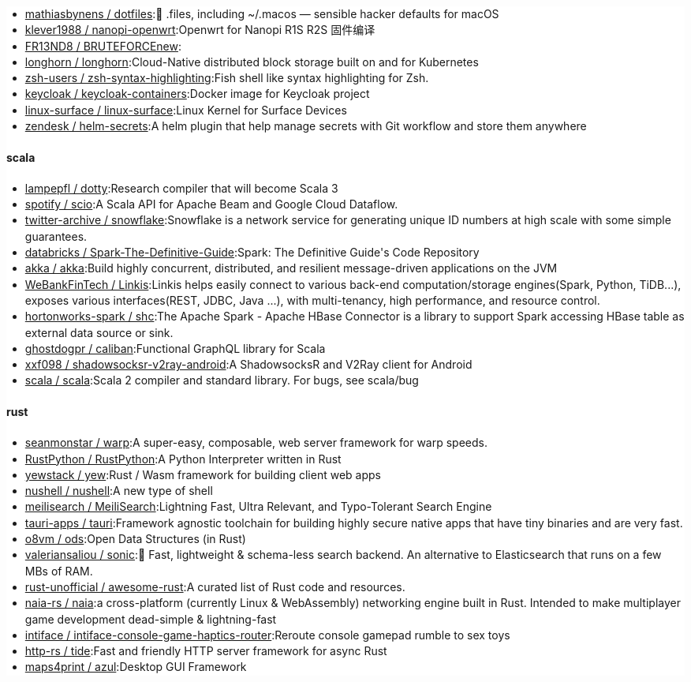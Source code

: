 * [mathiasbynens / dotfiles](https://github.com/mathiasbynens/dotfiles):🔧 .files, including ~/.macos — sensible hacker defaults for macOS
* [klever1988 / nanopi-openwrt](https://github.com/klever1988/nanopi-openwrt):Openwrt for Nanopi R1S R2S 固件编译
* [FR13ND8 / BRUTEFORCEnew](https://github.com/FR13ND8/BRUTEFORCEnew):
* [longhorn / longhorn](https://github.com/longhorn/longhorn):Cloud-Native distributed block storage built on and for Kubernetes
* [zsh-users / zsh-syntax-highlighting](https://github.com/zsh-users/zsh-syntax-highlighting):Fish shell like syntax highlighting for Zsh.
* [keycloak / keycloak-containers](https://github.com/keycloak/keycloak-containers):Docker image for Keycloak project
* [linux-surface / linux-surface](https://github.com/linux-surface/linux-surface):Linux Kernel for Surface Devices
* [zendesk / helm-secrets](https://github.com/zendesk/helm-secrets):A helm plugin that help manage secrets with Git workflow and store them anywhere

#### scala
* [lampepfl / dotty](https://github.com/lampepfl/dotty):Research compiler that will become Scala 3
* [spotify / scio](https://github.com/spotify/scio):A Scala API for Apache Beam and Google Cloud Dataflow.
* [twitter-archive / snowflake](https://github.com/twitter-archive/snowflake):Snowflake is a network service for generating unique ID numbers at high scale with some simple guarantees.
* [databricks / Spark-The-Definitive-Guide](https://github.com/databricks/Spark-The-Definitive-Guide):Spark: The Definitive Guide's Code Repository
* [akka / akka](https://github.com/akka/akka):Build highly concurrent, distributed, and resilient message-driven applications on the JVM
* [WeBankFinTech / Linkis](https://github.com/WeBankFinTech/Linkis):Linkis helps easily connect to various back-end computation/storage engines(Spark, Python, TiDB...), exposes various interfaces(REST, JDBC, Java ...), with multi-tenancy, high performance, and resource control.
* [hortonworks-spark / shc](https://github.com/hortonworks-spark/shc):The Apache Spark - Apache HBase Connector is a library to support Spark accessing HBase table as external data source or sink.
* [ghostdogpr / caliban](https://github.com/ghostdogpr/caliban):Functional GraphQL library for Scala
* [xxf098 / shadowsocksr-v2ray-android](https://github.com/xxf098/shadowsocksr-v2ray-android):A ShadowsocksR and V2Ray client for Android
* [scala / scala](https://github.com/scala/scala):Scala 2 compiler and standard library. For bugs, see scala/bug

#### rust
* [seanmonstar / warp](https://github.com/seanmonstar/warp):A super-easy, composable, web server framework for warp speeds.
* [RustPython / RustPython](https://github.com/RustPython/RustPython):A Python Interpreter written in Rust
* [yewstack / yew](https://github.com/yewstack/yew):Rust / Wasm framework for building client web apps
* [nushell / nushell](https://github.com/nushell/nushell):A new type of shell
* [meilisearch / MeiliSearch](https://github.com/meilisearch/MeiliSearch):Lightning Fast, Ultra Relevant, and Typo-Tolerant Search Engine
* [tauri-apps / tauri](https://github.com/tauri-apps/tauri):Framework agnostic toolchain for building highly secure native apps that have tiny binaries and are very fast.
* [o8vm / ods](https://github.com/o8vm/ods):Open Data Structures (in Rust)
* [valeriansaliou / sonic](https://github.com/valeriansaliou/sonic):🦔 Fast, lightweight & schema-less search backend. An alternative to Elasticsearch that runs on a few MBs of RAM.
* [rust-unofficial / awesome-rust](https://github.com/rust-unofficial/awesome-rust):A curated list of Rust code and resources.
* [naia-rs / naia](https://github.com/naia-rs/naia):a cross-platform (currently Linux & WebAssembly) networking engine built in Rust. Intended to make multiplayer game development dead-simple & lightning-fast
* [intiface / intiface-console-game-haptics-router](https://github.com/intiface/intiface-console-game-haptics-router):Reroute console gamepad rumble to sex toys
* [http-rs / tide](https://github.com/http-rs/tide):Fast and friendly HTTP server framework for async Rust
* [maps4print / azul](https://github.com/maps4print/azul):Desktop GUI Framework